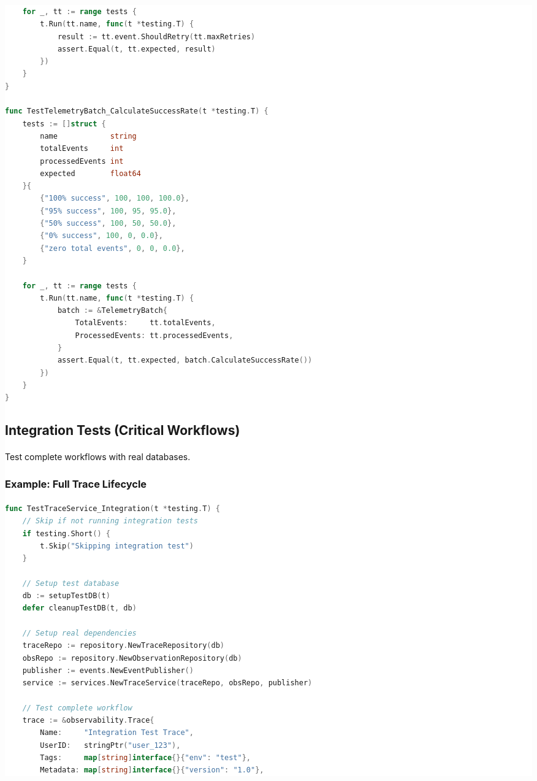 ```go
    for _, tt := range tests {
        t.Run(tt.name, func(t *testing.T) {
            result := tt.event.ShouldRetry(tt.maxRetries)
            assert.Equal(t, tt.expected, result)
        })
    }
}

func TestTelemetryBatch_CalculateSuccessRate(t *testing.T) {
    tests := []struct {
        name            string
        totalEvents     int
        processedEvents int
        expected        float64
    }{
        {"100% success", 100, 100, 100.0},
        {"95% success", 100, 95, 95.0},
        {"50% success", 100, 50, 50.0},
        {"0% success", 100, 0, 0.0},
        {"zero total events", 0, 0, 0.0},
    }

    for _, tt := range tests {
        t.Run(tt.name, func(t *testing.T) {
            batch := &TelemetryBatch{
                TotalEvents:     tt.totalEvents,
                ProcessedEvents: tt.processedEvents,
            }
            assert.Equal(t, tt.expected, batch.CalculateSuccessRate())
        })
    }
}
```

## Integration Tests (Critical Workflows)

Test complete workflows with real databases.

### Example: Full Trace Lifecycle

```go
func TestTraceService_Integration(t *testing.T) {
    // Skip if not running integration tests
    if testing.Short() {
        t.Skip("Skipping integration test")
    }

    // Setup test database
    db := setupTestDB(t)
    defer cleanupTestDB(t, db)

    // Setup real dependencies
    traceRepo := repository.NewTraceRepository(db)
    obsRepo := repository.NewObservationRepository(db)
    publisher := events.NewEventPublisher()
    service := services.NewTraceService(traceRepo, obsRepo, publisher)

    // Test complete workflow
    trace := &observability.Trace{
        Name:     "Integration Test Trace",
        UserID:   stringPtr("user_123"),
        Tags:     map[string]interface{}{"env": "test"},
        Metadata: map[string]interface{}{"version": "1.0"},
```
